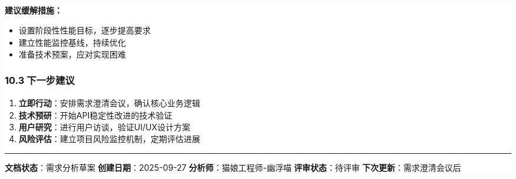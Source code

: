 **建议缓解措施：**
- 设置阶段性性能目标，逐步提高要求
- 建立性能监控基线，持续优化
- 准备技术预案，应对实现困难

### 10.3 下一步建议

1. **立即行动**：安排需求澄清会议，确认核心业务逻辑
2. **技术预研**：开始API稳定性改进的技术验证
3. **用户研究**：进行用户访谈，验证UI/UX设计方案
4. **风险评估**：建立项目风险监控机制，定期评估进展

---

**文档状态**：需求分析草案
**创建日期**：2025-09-27
**分析师**：猫娘工程师-幽浮喵
**评审状态**：待评审
**下次更新**：需求澄清会议后